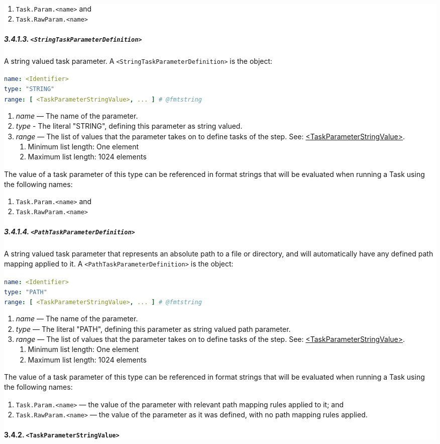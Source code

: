 1. `Task.Param.<name>` and
2. `Task.RawParam.<name>`

##### 3.4.1.3. `<StringTaskParameterDefinition>`

A string valued task parameter. A `<StringTaskParameterDefinition>` is the object:

```yaml
name: <Identifier>
type: "STRING"
range: [ <TaskParameterStringValue>, ... ] # @fmtstring
```

1. *name* — The name of the parameter.
2. *type* - The literal "STRING", defining this parameter as string valued.
3. *range* — The list of values that the parameter takes on to define tasks of the step.
   See: [&lt;TaskParameterStringValue&gt;](#342-taskparameterstringvalue).
    1. Minimum list length: One element
    2. Maximum list length: 1024 elements

The value of a task parameter of this type can be referenced in format strings that will be evaluated when running a Task
using the following names:

1. `Task.Param.<name>` and
2. `Task.RawParam.<name>`

##### 3.4.1.4. `<PathTaskParameterDefinition>`

A string valued task parameter that represents an absolute path to a file or directory, and will automatically have any
defined path mapping applied to it. A `<PathTaskParameterDefinition>` is the object:

```yaml
name: <Identifier>
type: "PATH"
range: [ <TaskParameterStringValue>, ... ] # @fmtstring
```

1. *name* — The name of the parameter.
2. *type* — The literal "PATH", defining this parameter as string valued path parameter.
3. *range* — The list of values that the parameter takes on to define tasks of the step.
   See: [&lt;TaskParameterStringValue&gt;](#342-taskparameterstringvalue).
    1. Minimum list length: One element
    2. Maximum list length: 1024 elements

The value of a task parameter of this type can be referenced in format strings that will be evaluated when running a Task
using the following names:

1. `Task.Param.<name>` — the value of the parameter with relevant path mapping rules applied to it; and
2. `Task.RawParam.<name>` — the value of the parameter as it was defined, with no path mapping rules applied.

#### 3.4.2. `<TaskParameterStringValue>`


[LICENSE FILE]: https://github.com/xxyggoqtpcmcofkc/openjd-specifications/blob/mainline/LICENSE
